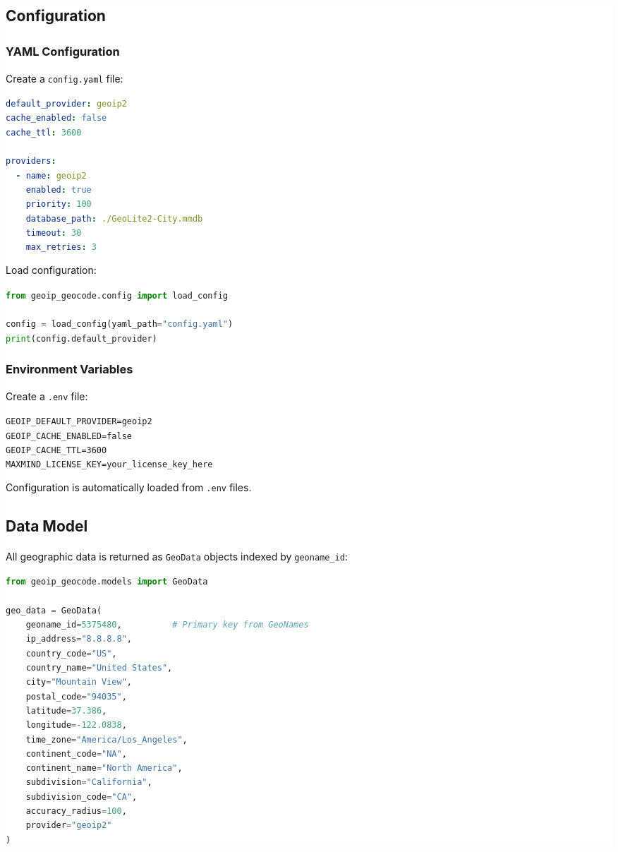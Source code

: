 ## Configuration

### YAML Configuration

Create a `config.yaml` file:

```yaml
default_provider: geoip2
cache_enabled: false
cache_ttl: 3600

providers:
  - name: geoip2
    enabled: true
    priority: 100
    database_path: ./GeoLite2-City.mmdb
    timeout: 30
    max_retries: 3
```

Load configuration:

```python
from geoip_geocode.config import load_config

config = load_config(yaml_path="config.yaml")
print(config.default_provider)
```

### Environment Variables

Create a `.env` file:

```env
GEOIP_DEFAULT_PROVIDER=geoip2
GEOIP_CACHE_ENABLED=false
GEOIP_CACHE_TTL=3600
MAXMIND_LICENSE_KEY=your_license_key_here
```

Configuration is automatically loaded from `.env` files.

## Data Model

All geographic data is returned as `GeoData` objects indexed by `geoname_id`:

```python
from geoip_geocode.models import GeoData

geo_data = GeoData(
    geoname_id=5375480,          # Primary key from GeoNames
    ip_address="8.8.8.8",
    country_code="US",
    country_name="United States",
    city="Mountain View",
    postal_code="94035",
    latitude=37.386,
    longitude=-122.0838,
    time_zone="America/Los_Angeles",
    continent_code="NA",
    continent_name="North America",
    subdivision="California",
    subdivision_code="CA",
    accuracy_radius=100,
    provider="geoip2"
)
```